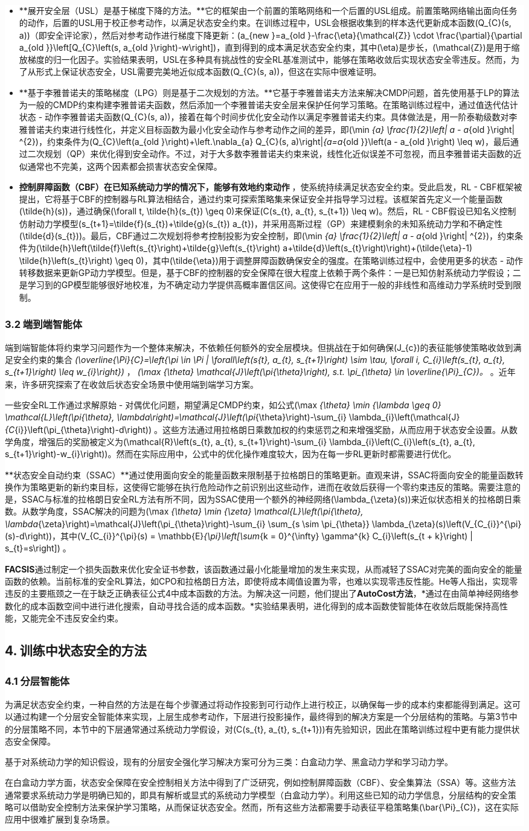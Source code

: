- **展开安全层（USL）是基于梯度下降的方法。**它的框架由一个前置的策略网络和一个后置的USL组成。前置策略网络输出面向任务的动作，后置的USL用于校正参考动作，以满足状态安全约束。在训练过程中，USL会根据收集到的样本迭代更新成本函数\(Q_{C}(s, a)\)（即安全评论家），然后对参考动作进行梯度下降更新：\(a_{new }=a_{old }-\frac{\eta}{\mathcal{Z}} \cdot \frac{\partial}{\partial a_{old }}\left[Q_{C}\left(s, a_{old }\right)-w\right]\)，直到得到的成本满足状态安全约束，其中\(\eta\)是步长，\(\mathcal{Z}\)是用于缩放梯度的归一化因子。实验结果表明，USL在多种具有挑战性的安全RL基准测试中，能够在策略收敛后实现状态安全零违反。然而，为了从形式上保证状态安全，USL需要完美地近似成本函数\(Q_{C}(s, a)\)，但这在实际中很难证明。

- **基于李雅普诺夫的策略梯度（LPG）则是基于二次规划的方法。**它基于李雅普诺夫方法来解决CMDP问题，首先使用基于LP的算法为一般的CMDP约束构建李雅普诺夫函数，然后添加一个李雅普诺夫安全层来保护任何学习策略。在策略训练过程中，通过值迭代估计状态 - 动作李雅普诺夫函数\(Q_{C}(s, a)\)，接着在每个时间步优化安全动作以满足李雅普诺夫约束。具体做法是，用一阶泰勒级数对李雅普诺夫约束进行线性化，并定义目标函数为最小化安全动作与参考动作之间的差异，即\(\min _{a} \frac{1}{2}\left\| a - a_{old }\right\| ^{2}\)，约束条件为\(Q_{C}\left(a_{old }\right)+\left.\nabla_{a} Q_{C}(s, a)\right|_{a=a_{old }}\left(a - a_{old }\right) \leq w\)，最后通过二次规划（QP）来优化得到安全动作。不过，对于大多数李雅普诺夫约束来说，线性化近似误差不可忽视，而且李雅普诺夫函数的近似通常也不完美，这两个因素都会损害状态安全保障。

- **控制屏障函数（CBF）在已知系统动力学的情况下，能够有效地约束动作** ，使系统持续满足状态安全约束。受此启发，RL - CBF框架被提出，它将基于CBF的控制器与RL算法相结合，通过约束可探索策略集来保证安全并指导学习过程。该框架首先定义一个能量函数\(\tilde{h}(s)\)，通过确保\(\forall t, \tilde{h}(s_{t}) \geq 0\)来保证\(C(s_{t}, a_{t}, s_{t+1}) \leq w\)。然后，RL - CBF假设已知名义控制仿射动力学模型\(s_{t+1}=\tilde{f}(s_{t})+\tilde{g}(s_{t}) a_{t}\)，并采用高斯过程（GP）来建模剩余的未知系统动力学和不确定性\(\tilde{d}(s_{t})\)。最后，CBF通过二次规划将参考控制投影为安全控制，即\(\min _{a} \frac{1}{2}\left\| a - a_{old }\right\| ^{2}\)，约束条件为\(\tilde{h}\left(\tilde{f}\left(s_{t}\right)+\tilde{g}\left(s_{t}\right) a+\tilde{d}\left(s_{t}\right)\right)+(\tilde{\eta}-1) \tilde{h}\left(s_{t}\right) \geq 0\)，其中\(\tilde{\eta}\)用于调整屏障函数确保安全的强度。在策略训练过程中，会使用更多的状态 - 动作转移数据来更新GP动力学模型。但是，基于CBF的控制器的安全保障在很大程度上依赖于两个条件：一是已知仿射系统动力学假设；二是学习到的GP模型能够很好地校准，为不确定动力学提供高概率置信区间。这使得它在应用于一般的非线性和高维动力学系统时受到限制。

### 3.2 端到端智能体
端到端智能体将约束学习问题作为一个整体来解决，不依赖任何额外的安全层模块。但挑战在于如何确保\(J_{c}\)的表征能够使策略收敛到满足安全约束的集合 *\(\overline{\Pi}_{C}=\left\{\pi \in \Pi | \forall\left(s_{t}, a_{t}, s_{t+1}\right) \sim \tau, \forall i, C_{i}\left(s_{t}, a_{t}, s_{t+1}\right) \leq w_{i}\right\}\)* ，  *\(\max _{\theta} \mathcal{J}\left(\pi_{\theta}\right), s.t. \pi_{\theta} \in \overline{\Pi}_{C}\)。*  。近年来，许多研究探索了在收敛后状态安全场景中使用端到端学习方案。

一些安全RL工作通过求解原始 - 对偶优化问题，期望满足CMDP约束，如公式\(\max _{\theta} \min _{\lambda \geq 0} \mathcal{L}\left(\pi_{\theta}, \lambda\right)=\mathcal{J}\left(\pi_{\theta}\right)-\sum_{i} \lambda_{i}\left(\mathcal{J}_{C_{i}}\left(\pi_{\theta}\right)-d\right)\) 。这些方法通过用拉格朗日乘数加权的约束惩罚之和来增强奖励，从而应用于状态安全设置。从数学角度，增强后的奖励被定义为\(\mathcal{R}\left(s_{t}, a_{t}, s_{t+1}\right)-\sum_{i} \lambda_{i}\left(C_{i}\left(s_{t}, a_{t}, s_{t+1}\right)-w_{i}\right)\)。然而在实际应用中，公式中的优化操作难度较大，因为在每一步RL更新时都需要进行优化。

**状态安全自动约束（SSAC）**通过使用面向安全的能量函数来限制基于拉格朗日的策略更新。直观来讲，SSAC将面向安全的能量函数转换作为策略更新的新约束目标，这使得它能够在执行危险动作之前识别出这些动作，进而在收敛后获得一个零约束违反的策略。需要注意的是，SSAC与标准的拉格朗日安全RL方法有所不同，因为SSAC使用一个额外的神经网络\(\lambda_{\zeta}(s)\)来近似状态相关的拉格朗日乘数。从数学角度，SSAC解决的问题为\(\max _{\theta} \min _{\zeta} \mathcal{L}\left(\pi_{\theta}, \lambda_{\zeta}\right)=\mathcal{J}\left(\pi_{\theta}\right)-\sum_{i} \sum_{s \sim \pi_{\theta}} \lambda_{\zeta}(s)\left(V_{C_{i}}^{\pi}(s)-d\right)\)，其中\(V_{C_{i}}^{\pi}(s) = \mathbb{E}_{\pi}\left[\sum_{k = 0}^{\infty} \gamma^{k} C_{i}\left(s_{t + k}\right) | s_{t}=s\right]\) 。

**FACSIS**通过制定一个损失函数来优化安全证书参数，该函数通过最小化能量增加的发生来实现，从而减轻了SSAC对完美的面向安全的能量函数的依赖。当前标准的安全RL算法，如CPO和拉格朗日方法，即使将成本阈值设置为零，也难以实现零违反性能。He等人指出，实现零违反的主要瓶颈之一在于缺乏正确表征公式4中成本函数的方法。为解决这一问题，他们提出了**AutoCost方法**，*通过在由简单神经网络参数化的成本函数空间中进行进化搜索，自动寻找合适的成本函数。*实验结果表明，进化得到的成本函数使智能体在收敛后既能保持高性能，又能完全不违反安全约束。

## 4. 训练中状态安全的方法
### 4.1 分层智能体
为满足状态安全约束，一种自然的方法是在每个步骤通过将动作投影到可行动作上进行校正，以确保每一步的成本约束都能得到满足。这可以通过构建一个分层安全智能体来实现，上层生成参考动作，下层进行投影操作，最终得到的解决方案是一个分层结构的策略。与第3节中的分层策略不同，本节中的下层通常通过系统动力学假设，对\(C(s_{t}, a_{t}, s_{t+1})\)有先验知识，因此在策略训练过程中更有能力提供状态安全保障。

基于对系统动力学的知识假设，现有的分层安全强化学习解决方案可分为三类：白盒动力学、黑盒动力学和学习动力学。

在白盒动力学方面，状态安全保障在安全控制相关方法中得到了广泛研究，例如控制屏障函数（CBF）、安全集算法（SSA）等。这些方法通常要求系统动力学是明确已知的，即具有解析或显式的系统动力学模型（白盒动力学）。利用这些已知的动力学信息，分层结构的安全策略可以借助安全控制方法来保护学习策略，从而保证状态安全。然而，所有这些方法都需要手动表征平稳策略集\(\bar{\Pi}_{C}\)，这在实际应用中很难扩展到复杂场景。
